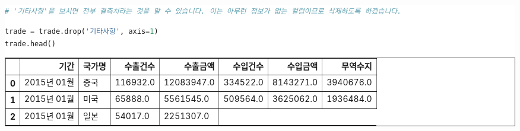 
```python
# '기타사항'을 보시면 전부 결측치라는 것을 알 수 있습니다. 이는 아무런 정보가 없는 컬럼이므로 삭제하도록 하겠습니다.
```


```python
trade = trade.drop('기타사항', axis=1)
trade.head()
```




<div>
<style scoped>
    .dataframe tbody tr th:only-of-type {
        vertical-align: middle;
    }

    .dataframe tbody tr th {
        vertical-align: top;
    }

    .dataframe thead th {
        text-align: right;
    }
</style>
<table border="1" class="dataframe">
  <thead>
    <tr style="text-align: right;">
      <th></th>
      <th>기간</th>
      <th>국가명</th>
      <th>수출건수</th>
      <th>수출금액</th>
      <th>수입건수</th>
      <th>수입금액</th>
      <th>무역수지</th>
    </tr>
  </thead>
  <tbody>
    <tr>
      <th>0</th>
      <td>2015년 01월</td>
      <td>중국</td>
      <td>116932.0</td>
      <td>12083947.0</td>
      <td>334522.0</td>
      <td>8143271.0</td>
      <td>3940676.0</td>
    </tr>
    <tr>
      <th>1</th>
      <td>2015년 01월</td>
      <td>미국</td>
      <td>65888.0</td>
      <td>5561545.0</td>
      <td>509564.0</td>
      <td>3625062.0</td>
      <td>1936484.0</td>
    </tr>
    <tr>
      <th>2</th>
      <td>2015년 01월</td>
      <td>일본</td>
      <td>54017.0</td>
      <td>2251307.0</td>
